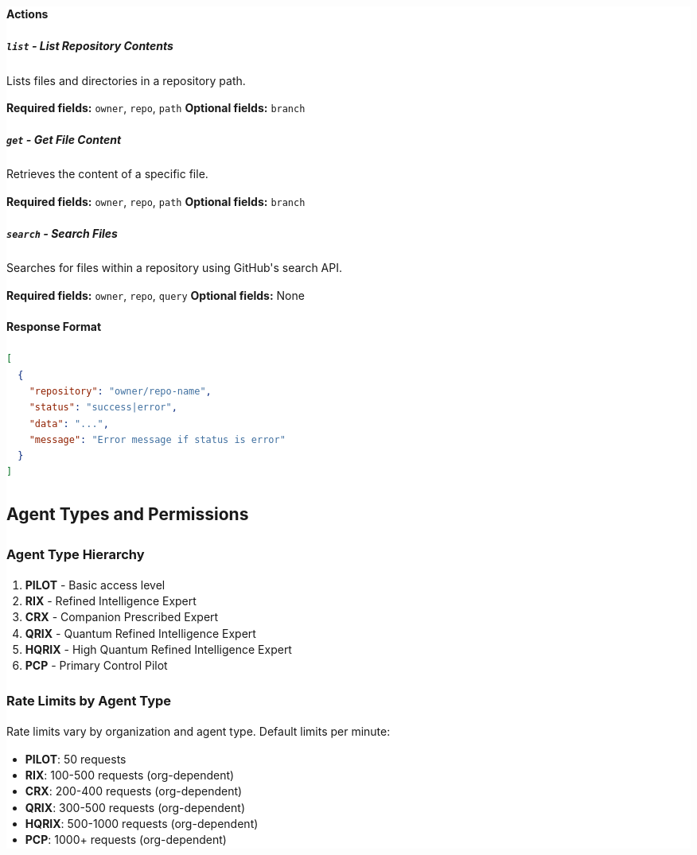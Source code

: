 #### Actions

##### `list` - List Repository Contents
Lists files and directories in a repository path.

**Required fields:** `owner`, `repo`, `path`
**Optional fields:** `branch`

##### `get` - Get File Content
Retrieves the content of a specific file.

**Required fields:** `owner`, `repo`, `path`
**Optional fields:** `branch`

##### `search` - Search Files
Searches for files within a repository using GitHub's search API.

**Required fields:** `owner`, `repo`, `query`
**Optional fields:** None

#### Response Format

```json
[
  {
    "repository": "owner/repo-name",
    "status": "success|error",
    "data": "...",
    "message": "Error message if status is error"
  }
]
```

## Agent Types and Permissions

### Agent Type Hierarchy

1. **PILOT** - Basic access level
2. **RIX** - Refined Intelligence Expert
3. **CRX** - Companion Prescribed Expert
4. **QRIX** - Quantum Refined Intelligence Expert
5. **HQRIX** - High Quantum Refined Intelligence Expert
6. **PCP** - Primary Control Pilot

### Rate Limits by Agent Type

Rate limits vary by organization and agent type. Default limits per minute:

- **PILOT**: 50 requests
- **RIX**: 100-500 requests (org-dependent)
- **CRX**: 200-400 requests (org-dependent)
- **QRIX**: 300-500 requests (org-dependent)
- **HQRIX**: 500-1000 requests (org-dependent)
- **PCP**: 1000+ requests (org-dependent)
